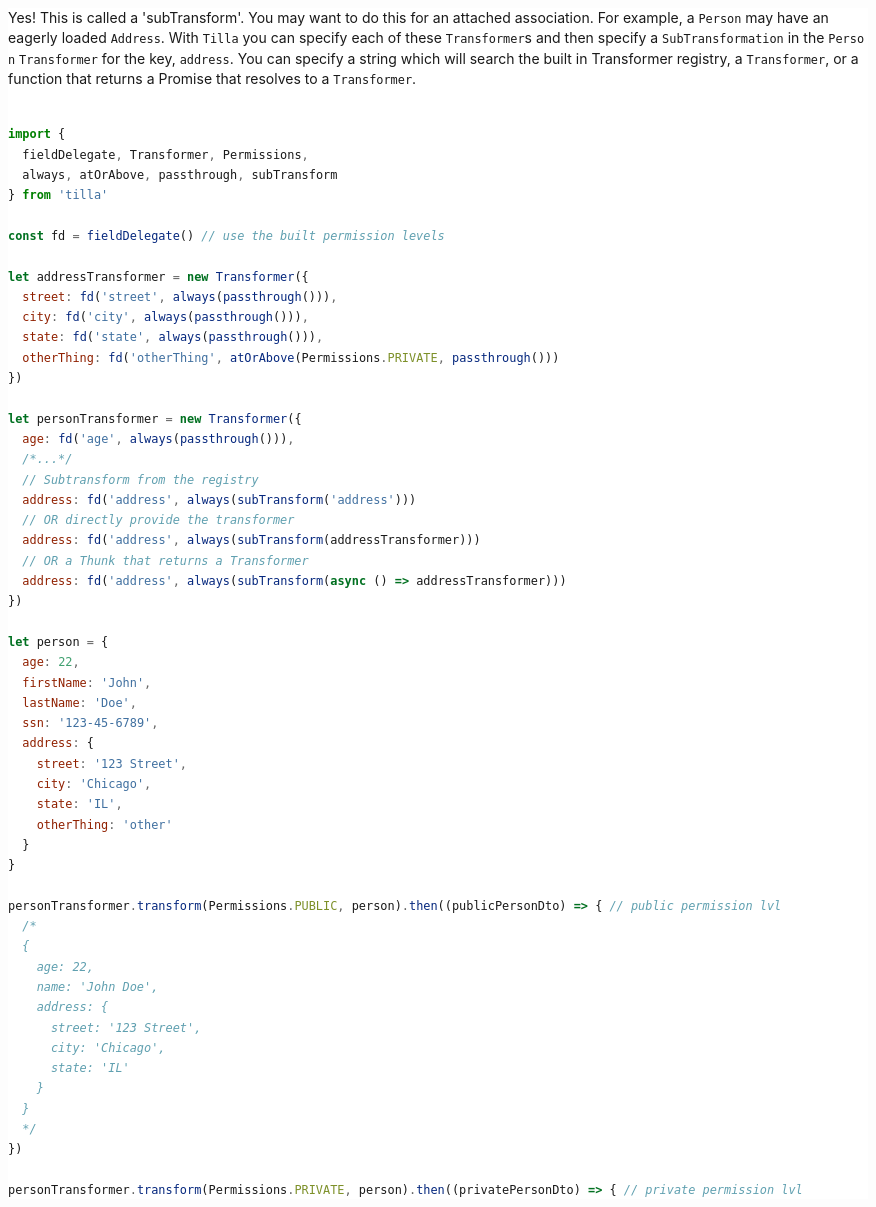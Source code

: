 Yes! This is called a 'subTransform'. You may want to do this for an attached association. For example, a `Person` may have an eagerly loaded `Address`. With `Tilla` you can specify each of these `Transformer`s and then specify a `SubTransformation` in the `Person` `Transformer` for the key, `address`. You can specify a string which will
search the built in Transformer registry, a `Transformer`, or a function that returns a Promise that resolves to a `Transformer`.

```javascript

import {
  fieldDelegate, Transformer, Permissions,
  always, atOrAbove, passthrough, subTransform
} from 'tilla'

const fd = fieldDelegate() // use the built permission levels

let addressTransformer = new Transformer({
  street: fd('street', always(passthrough())),
  city: fd('city', always(passthrough())),
  state: fd('state', always(passthrough())),
  otherThing: fd('otherThing', atOrAbove(Permissions.PRIVATE, passthrough()))
})

let personTransformer = new Transformer({
  age: fd('age', always(passthrough())),
  /*...*/
  // Subtransform from the registry
  address: fd('address', always(subTransform('address')))
  // OR directly provide the transformer
  address: fd('address', always(subTransform(addressTransformer)))
  // OR a Thunk that returns a Transformer
  address: fd('address', always(subTransform(async () => addressTransformer)))
})

let person = {
  age: 22,
  firstName: 'John',
  lastName: 'Doe',
  ssn: '123-45-6789',
  address: {
    street: '123 Street',
    city: 'Chicago',
    state: 'IL',
    otherThing: 'other'
  }
}

personTransformer.transform(Permissions.PUBLIC, person).then((publicPersonDto) => { // public permission lvl
  /*
  {
    age: 22,
    name: 'John Doe',
    address: {
      street: '123 Street',
      city: 'Chicago',
      state: 'IL'
    }
  }
  */
})

personTransformer.transform(Permissions.PRIVATE, person).then((privatePersonDto) => { // private permission lvl
```